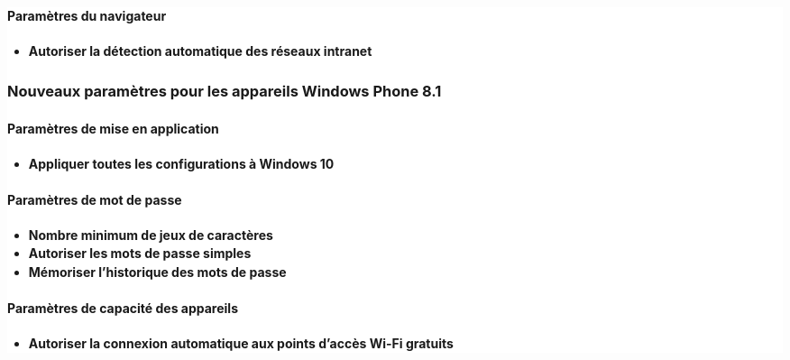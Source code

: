 #### <a name="browser-settings"></a>Paramètres du navigateur
- **Autoriser la détection automatique des réseaux intranet**

### <a name="new-settings-for-windows-phone-81-devices"></a>Nouveaux paramètres pour les appareils Windows Phone 8.1
#### <a name="applicability-settings"></a>Paramètres de mise en application
- **Appliquer toutes les configurations à Windows 10**

#### <a name="password-settings"></a>Paramètres de mot de passe
- **Nombre minimum de jeux de caractères**
- **Autoriser les mots de passe simples**
- **Mémoriser l’historique des mots de passe**

#### <a name="device-capability-settings"></a>Paramètres de capacité des appareils
- **Autoriser la connexion automatique aux points d’accès Wi-Fi gratuits**
